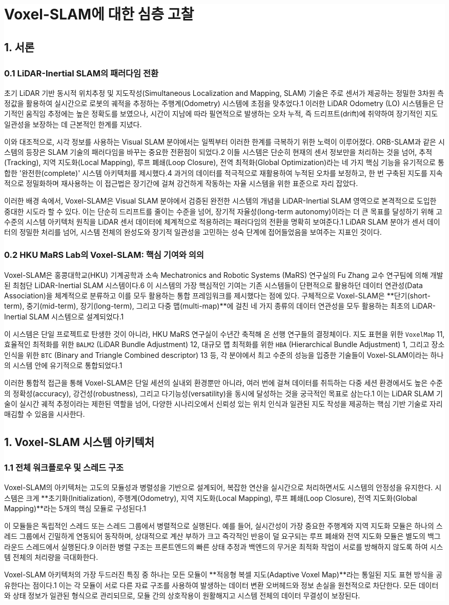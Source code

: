 # Voxel-SLAM에 대한 심층 고찰

## 1. 서론

### 0.1  LiDAR-Inertial SLAM의 패러다임 전환

초기 LiDAR 기반 동시적 위치추정 및 지도작성(Simultaneous Localization and Mapping, SLAM) 기술은 주로 센서가 제공하는 정밀한 3차원 측정값을 활용하여 실시간으로 로봇의 궤적을 추정하는 주행계(Odometry) 시스템에 초점을 맞추었다.1 이러한 LiDAR Odometry (LO) 시스템들은 단기적인 움직임 추정에는 높은 정확도를 보였으나, 시간이 지남에 따라 필연적으로 발생하는 오차 누적, 즉 드리프트(drift)에 취약하여 장기적인 지도 일관성을 보장하는 데 근본적인 한계를 지녔다.

이와 대조적으로, 시각 정보를 사용하는 Visual SLAM 분야에서는 일찍부터 이러한 한계를 극복하기 위한 노력이 이루어졌다. ORB-SLAM과 같은 시스템의 등장은 SLAM 기술의 패러다임을 바꾸는 중요한 전환점이 되었다.2 이들 시스템은 단순히 현재의 센서 정보만을 처리하는 것을 넘어, 추적(Tracking), 지역 지도화(Local Mapping), 루프 폐쇄(Loop Closure), 전역 최적화(Global Optimization)라는 네 가지 핵심 기능을 유기적으로 통합한 '완전한(complete)' 시스템 아키텍처를 제시했다.4 과거의 데이터를 적극적으로 재활용하여 누적된 오차를 보정하고, 한 번 구축된 지도를 지속적으로 정밀화하며 재사용하는 이 접근법은 장기간에 걸쳐 강건하게 작동하는 자율 시스템을 위한 표준으로 자리 잡았다.

이러한 배경 속에서, Voxel-SLAM은 Visual SLAM 분야에서 검증된 완전한 시스템의 개념을 LiDAR-Inertial SLAM 영역으로 본격적으로 도입한 중대한 시도라 할 수 있다. 이는 단순히 드리프트를 줄이는 수준을 넘어, 장기적 자율성(long-term autonomy)이라는 더 큰 목표를 달성하기 위해 고수준의 시스템 아키텍처 원칙을 LiDAR 센서 데이터에 체계적으로 적용하려는 패러다임의 전환을 명확히 보여준다.1 LiDAR SLAM 분야가 센서 데이터의 정밀한 처리를 넘어, 시스템 전체의 완성도와 장기적 일관성을 고민하는 성숙 단계에 접어들었음을 보여주는 지표인 것이다.

### 0.2  HKU MaRS Lab의 Voxel-SLAM: 핵심 기여와 의의

Voxel-SLAM은 홍콩대학교(HKU) 기계공학과 소속 Mechatronics and Robotic Systems (MaRS) 연구실의 Fu Zhang 교수 연구팀에 의해 개발된 최첨단 LiDAR-Inertial SLAM 시스템이다.6 이 시스템의 가장 핵심적인 기여는 기존 시스템들이 단편적으로 활용하던 데이터 연관성(Data Association)을 체계적으로 분류하고 이를 모두 활용하는 통합 프레임워크를 제시했다는 점에 있다. 구체적으로 Voxel-SLAM은 **단기(short-term), 중기(mid-term), 장기(long-term), 그리고 다중 맵(multi-map)**에 걸친 네 가지 종류의 데이터 연관성을 모두 활용하는 최초의 LiDAR-Inertial SLAM 시스템으로 설계되었다.1

이 시스템은 단일 프로젝트로 탄생한 것이 아니라, HKU MaRS 연구실이 수년간 축적해 온 선행 연구들의 결정체이다. 지도 표현을 위한 `VoxelMap` 11, 효율적인 최적화를 위한 `BALM2` (LiDAR Bundle Adjustment) 12, 대규모 맵 최적화를 위한 `HBA` (Hierarchical Bundle Adjustment) 1, 그리고 장소 인식을 위한 `BTC` (Binary and Triangle Combined descriptor) 13 등, 각 분야에서 최고 수준의 성능을 입증한 기술들이 Voxel-SLAM이라는 하나의 시스템 안에 유기적으로 통합되었다.1

이러한 통합적 접근을 통해 Voxel-SLAM은 단일 세션의 실내외 환경뿐만 아니라, 여러 번에 걸쳐 데이터를 취득하는 다중 세션 환경에서도 높은 수준의 정확성(accuracy), 강건성(robustness), 그리고 다기능성(versatility)을 동시에 달성하는 것을 궁극적인 목표로 삼는다.1 이는 LiDAR SLAM 기술이 실시간 궤적 추정이라는 제한된 역할을 넘어, 다양한 시나리오에서 신뢰성 있는 위치 인식과 일관된 지도 작성을 제공하는 핵심 기반 기술로 자리매김할 수 있음을 시사한다.

## 1.  Voxel-SLAM 시스템 아키텍처

### 1.1  전체 워크플로우 및 스레드 구조

Voxel-SLAM의 아키텍처는 고도의 모듈성과 병렬성을 기반으로 설계되어, 복잡한 연산을 실시간으로 처리하면서도 시스템의 안정성을 유지한다. 시스템은 크게 **초기화(Initialization), 주행계(Odometry), 지역 지도화(Local Mapping), 루프 폐쇄(Loop Closure), 전역 지도화(Global Mapping)**라는 5개의 핵심 모듈로 구성된다.1

이 모듈들은 독립적인 스레드 또는 스레드 그룹에서 병렬적으로 실행된다. 예를 들어, 실시간성이 가장 중요한 주행계와 지역 지도화 모듈은 하나의 스레드 그룹에서 긴밀하게 연동되어 동작하며, 상대적으로 계산 부하가 크고 즉각적인 반응이 덜 요구되는 루프 폐쇄와 전역 지도화 모듈은 별도의 백그라운드 스레드에서 실행된다.9 이러한 병렬 구조는 프론트엔드의 빠른 상태 추정과 백엔드의 무거운 최적화 작업이 서로를 방해하지 않도록 하여 시스템 전체의 처리량을 극대화한다.

Voxel-SLAM 아키텍처의 가장 두드러진 특징 중 하나는 모든 모듈이 **적응형 복셀 지도(Adaptive Voxel Map)**라는 통일된 지도 표현 방식을 공유한다는 점이다.1 이는 각 모듈이 서로 다른 자료 구조를 사용하여 발생하는 데이터 변환 오버헤드와 정보 손실을 원천적으로 차단한다. 모든 데이터와 상태 정보가 일관된 형식으로 관리되므로, 모듈 간의 상호작용이 원활해지고 시스템 전체의 데이터 무결성이 보장된다.
